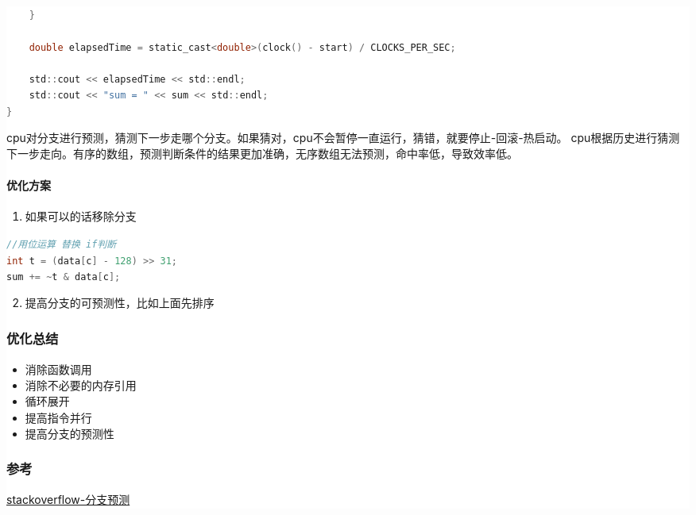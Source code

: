```c
    }

    double elapsedTime = static_cast<double>(clock() - start) / CLOCKS_PER_SEC;

    std::cout << elapsedTime << std::endl;
    std::cout << "sum = " << sum << std::endl;
}
```

cpu对分支进行预测，猜测下一步走哪个分支。如果猜对，cpu不会暂停一直运行，猜错，就要停止-回滚-热启动。
cpu根据历史进行猜测下一步走向。有序的数组，预测判断条件的结果更加准确，无序数组无法预测，命中率低，导致效率低。

#### 优化方案
1. 如果可以的话移除分支
```c
//用位运算 替换 if判断
int t = (data[c] - 128) >> 31;
sum += ~t & data[c];
```

2. 提高分支的可预测性，比如上面先排序

### 优化总结
- 消除函数调用
- 消除不必要的内存引用
- 循环展开
- 提高指令并行
- 提高分支的预测性

### 参考
[stackoverflow-分支预测](https://stackoverflow.com/questions/11227809/why-is-processing-a-sorted-array-faster-than-processing-an-unsorted-array/11227902#11227902)